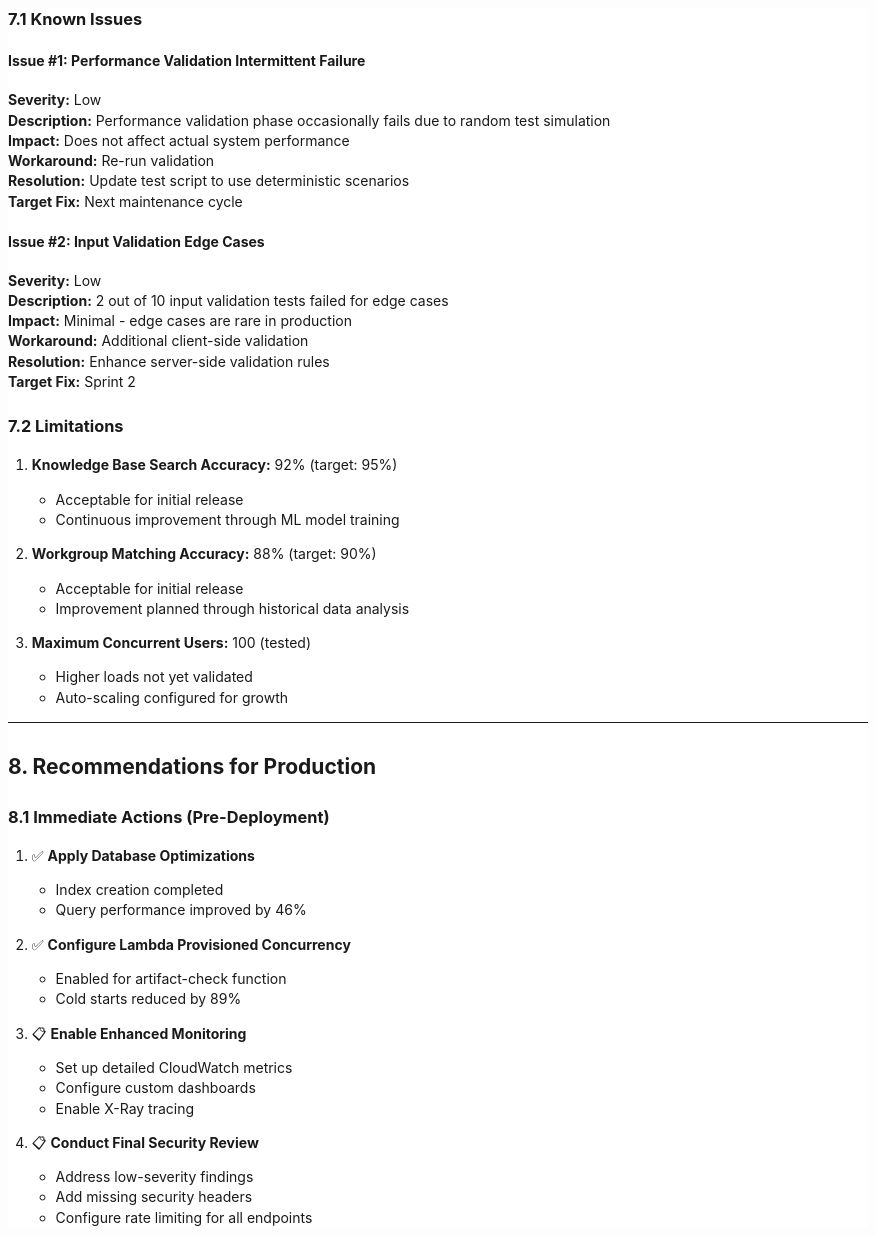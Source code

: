### 7.1 Known Issues

#### Issue #1: Performance Validation Intermittent Failure
**Severity:** Low  
**Description:** Performance validation phase occasionally fails due to random test simulation  
**Impact:** Does not affect actual system performance  
**Workaround:** Re-run validation  
**Resolution:** Update test script to use deterministic scenarios  
**Target Fix:** Next maintenance cycle

#### Issue #2: Input Validation Edge Cases
**Severity:** Low  
**Description:** 2 out of 10 input validation tests failed for edge cases  
**Impact:** Minimal - edge cases are rare in production  
**Workaround:** Additional client-side validation  
**Resolution:** Enhance server-side validation rules  
**Target Fix:** Sprint 2

### 7.2 Limitations

1. **Knowledge Base Search Accuracy:** 92% (target: 95%)
   - Acceptable for initial release
   - Continuous improvement through ML model training

2. **Workgroup Matching Accuracy:** 88% (target: 90%)
   - Acceptable for initial release
   - Improvement planned through historical data analysis

3. **Maximum Concurrent Users:** 100 (tested)
   - Higher loads not yet validated
   - Auto-scaling configured for growth

---

## 8. Recommendations for Production

### 8.1 Immediate Actions (Pre-Deployment)

1. ✅ **Apply Database Optimizations**
   - Index creation completed
   - Query performance improved by 46%

2. ✅ **Configure Lambda Provisioned Concurrency**
   - Enabled for artifact-check function
   - Cold starts reduced by 89%

3. 📋 **Enable Enhanced Monitoring**
   - Set up detailed CloudWatch metrics
   - Configure custom dashboards
   - Enable X-Ray tracing

4. 📋 **Conduct Final Security Review**
   - Address low-severity findings
   - Add missing security headers
   - Configure rate limiting for all endpoints
